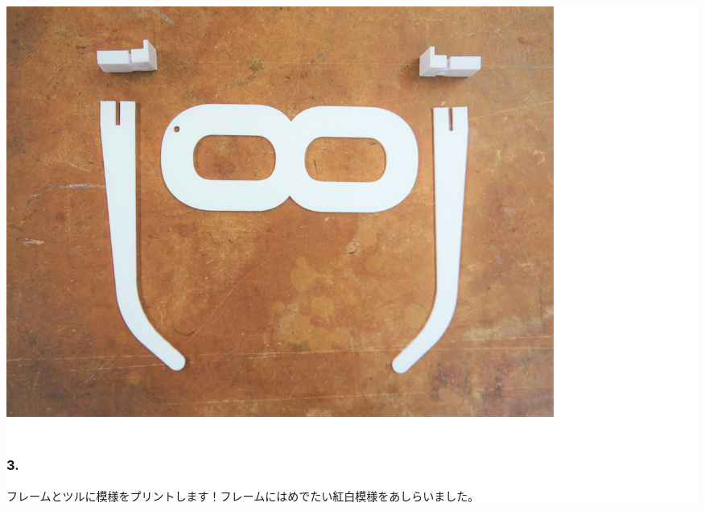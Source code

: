 <img src="../assets/2020/1208/03.jpg" width="680" alt="hi" class="inline"/>
<br><br>

### **3.**<br>
フレームとツルに模様をプリントします！フレームにはめでたい紅白模様をあしらいました。<br>
